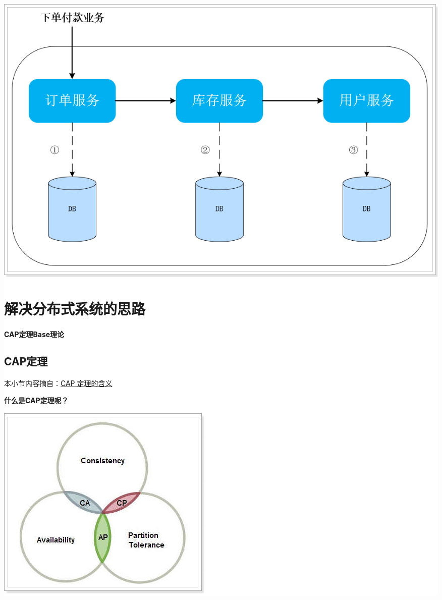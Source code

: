 ![../uploads/2021/06/4282648972.png](../uploads/2021/06/4282648972.png)

# **解决分布式系统的思路**

**CAP定理Base理论**

## **CAP定理**

本小节内容摘自：[CAP 定理的含义](https://www.ruanyifeng.com/blog/2018/07/cap.html)

**什么是CAP定理呢？**

![../uploads/2021/06/220743591.png](../uploads/2021/06/220743591.png)
